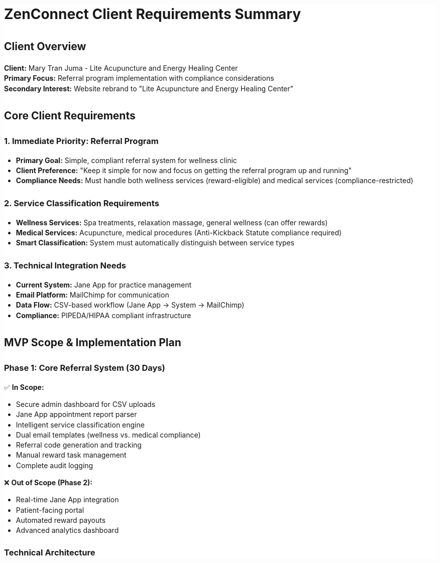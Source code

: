 # ZenConnect Client Requirements Summary

## Client Overview
**Client:** Mary Tran Juma - Lite Acupuncture and Energy Healing Center  
**Primary Focus:** Referral program implementation with compliance considerations  
**Secondary Interest:** Website rebrand to "Lite Acupuncture and Energy Healing Center"

## Core Client Requirements

### 1. Immediate Priority: Referral Program
- **Primary Goal:** Simple, compliant referral system for wellness clinic
- **Client Preference:** "Keep it simple for now and focus on getting the referral program up and running"
- **Compliance Needs:** Must handle both wellness services (reward-eligible) and medical services (compliance-restricted)

### 2. Service Classification Requirements
- **Wellness Services:** Spa treatments, relaxation massage, general wellness (can offer rewards)
- **Medical Services:** Acupuncture, medical procedures (Anti-Kickback Statute compliance required)
- **Smart Classification:** System must automatically distinguish between service types

### 3. Technical Integration Needs
- **Current System:** Jane App for practice management
- **Email Platform:** MailChimp for communication
- **Data Flow:** CSV-based workflow (Jane App → System → MailChimp)
- **Compliance:** PIPEDA/HIPAA compliant infrastructure

## MVP Scope & Implementation Plan

### Phase 1: Core Referral System (30 Days)
✅ **In Scope:**
- Secure admin dashboard for CSV uploads
- Jane App appointment report parser
- Intelligent service classification engine
- Dual email templates (wellness vs. medical compliance)
- Referral code generation and tracking
- Manual reward task management
- Complete audit logging

❌ **Out of Scope (Phase 2):**
- Real-time Jane App integration
- Patient-facing portal
- Automated reward payouts
- Advanced analytics dashboard

### Technical Architecture
